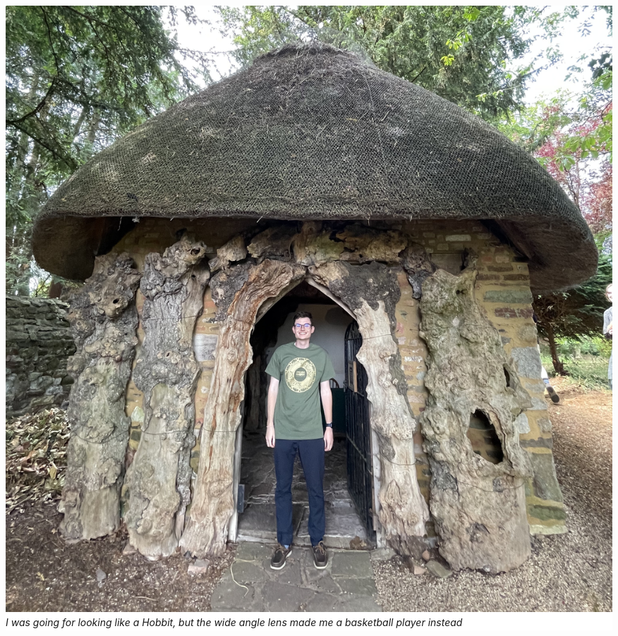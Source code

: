 <img src="./2022-7-17/temple_of_vaccinia.jpeg" style="max-height: 90vh"><br>
*I was going for looking like a Hobbit, but the wide angle lens made me a basketball player instead*
